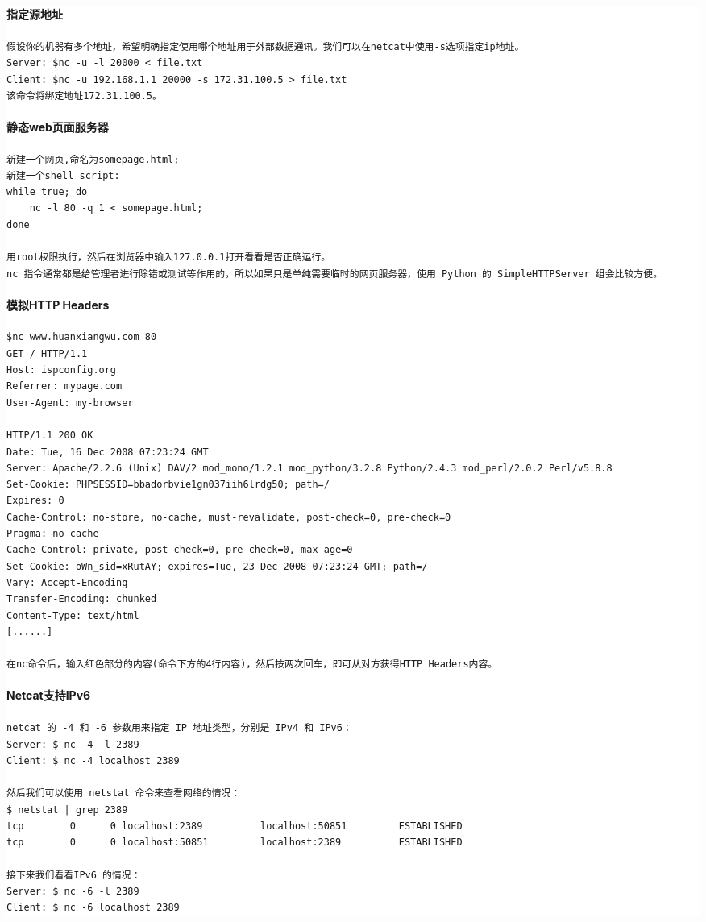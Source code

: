 #### 指定源地址
    假设你的机器有多个地址，希望明确指定使用哪个地址用于外部数据通讯。我们可以在netcat中使用-s选项指定ip地址。
    Server: $nc -u -l 20000 < file.txt
    Client: $nc -u 192.168.1.1 20000 -s 172.31.100.5 > file.txt
    该命令将绑定地址172.31.100.5。

#### 静态web页面服务器

    新建一个网页,命名为somepage.html;
    新建一个shell script:
    while true; do
        nc -l 80 -q 1 < somepage.html;
    done
    
    用root权限执行，然后在浏览器中输入127.0.0.1打开看看是否正确运行。
    nc 指令通常都是给管理者进行除错或测试等作用的，所以如果只是单纯需要临时的网页服务器，使用 Python 的 SimpleHTTPServer 组会比较方便。

#### 模拟HTTP Headers
    $nc www.huanxiangwu.com 80
    GET / HTTP/1.1
    Host: ispconfig.org
    Referrer: mypage.com
    User-Agent: my-browser
    
    HTTP/1.1 200 OK
    Date: Tue, 16 Dec 2008 07:23:24 GMT
    Server: Apache/2.2.6 (Unix) DAV/2 mod_mono/1.2.1 mod_python/3.2.8 Python/2.4.3 mod_perl/2.0.2 Perl/v5.8.8
    Set-Cookie: PHPSESSID=bbadorbvie1gn037iih6lrdg50; path=/
    Expires: 0
    Cache-Control: no-store, no-cache, must-revalidate, post-check=0, pre-check=0
    Pragma: no-cache
    Cache-Control: private, post-check=0, pre-check=0, max-age=0
    Set-Cookie: oWn_sid=xRutAY; expires=Tue, 23-Dec-2008 07:23:24 GMT; path=/
    Vary: Accept-Encoding
    Transfer-Encoding: chunked
    Content-Type: text/html
    [......]
    
    在nc命令后，输入红色部分的内容(命令下方的4行内容)，然后按两次回车，即可从对方获得HTTP Headers内容。

#### Netcat支持IPv6
    netcat 的 -4 和 -6 参数用来指定 IP 地址类型，分别是 IPv4 和 IPv6：
    Server: $ nc -4 -l 2389
    Client: $ nc -4 localhost 2389
    
    然后我们可以使用 netstat 命令来查看网络的情况：
    $ netstat | grep 2389
    tcp        0      0 localhost:2389          localhost:50851         ESTABLISHED
    tcp        0      0 localhost:50851         localhost:2389          ESTABLISHED
    
    接下来我们看看IPv6 的情况：
    Server: $ nc -6 -l 2389
    Client: $ nc -6 localhost 2389
    